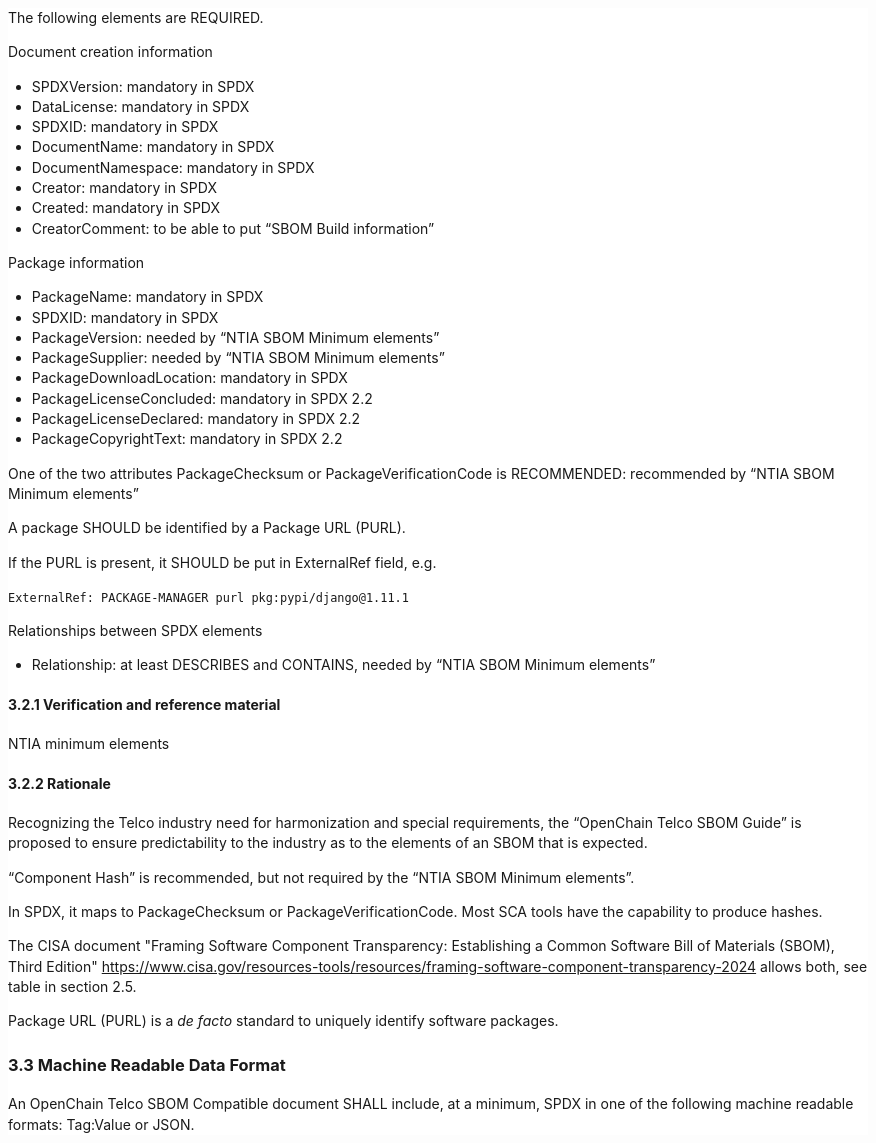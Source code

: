 The following elements are REQUIRED.

Document creation information
* SPDXVersion: mandatory in SPDX
* DataLicense: mandatory in SPDX
* SPDXID: mandatory in SPDX
* DocumentName: mandatory in SPDX
* DocumentNamespace: mandatory in SPDX
* Creator: mandatory in SPDX
* Created: mandatory in SPDX
* CreatorComment: to be able to put “SBOM Build information”

Package information
* PackageName: mandatory in SPDX
* SPDXID: mandatory in SPDX
* PackageVersion: needed by “NTIA SBOM Minimum elements”
* PackageSupplier: needed by “NTIA SBOM Minimum elements”
* PackageDownloadLocation: mandatory in SPDX
* PackageLicenseConcluded: mandatory in SPDX 2.2
* PackageLicenseDeclared: mandatory in SPDX 2.2
* PackageCopyrightText: mandatory in SPDX 2.2

One of the two attributes PackageChecksum or PackageVerificationCode is RECOMMENDED:
recommended by “NTIA SBOM Minimum elements”

A package SHOULD be identified by a Package URL (PURL).

If the PURL is present, it SHOULD be put in ExternalRef field, e.g.
```
ExternalRef: PACKAGE-MANAGER purl pkg:pypi/django@1.11.1
```

Relationships between SPDX elements
* Relationship: at least DESCRIBES and CONTAINS, needed by “NTIA SBOM Minimum elements”

#### 3.2.1 Verification and reference material
NTIA minimum elements

#### 3.2.2 Rationale
Recognizing the Telco industry need for harmonization and special requirements, the “OpenChain Telco SBOM Guide” is proposed to ensure predictability to the industry as to the elements of an SBOM that is expected.

“Component Hash” is recommended, but not required by the “NTIA SBOM Minimum elements”.

In SPDX, it maps to PackageChecksum or PackageVerificationCode.
Most SCA tools have the capability to produce hashes.

The CISA document "Framing Software Component Transparency: Establishing a Common Software Bill of Materials (SBOM), Third Edition"
https://www.cisa.gov/resources-tools/resources/framing-software-component-transparency-2024
allows both, see table in section 2.5.

Package URL (PURL) is a _de facto_ standard to uniquely identify software packages.

### 3.3 Machine Readable Data Format
An OpenChain Telco SBOM Compatible document SHALL include, at a minimum, SPDX in one of the following machine readable formats: Tag:Value or JSON.
